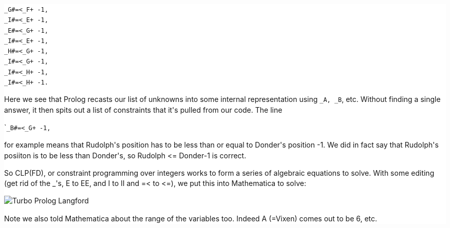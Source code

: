 ``` {.prolog}
_G#=<_F+ -1,
_I#=<_E+ -1,
_E#=<_G+ -1,
_I#=<_E+ -1,
_H#=<_G+ -1,
_I#=<_G+ -1,
_I#=<_H+ -1,
_I#=<_H+ -1.
```

Here we see that Prolog recasts our list of unknowns into some internal
representation using `_A, _B`, etc. Without finding a single answer, it
then spits out a list of constraints that it's pulled from our code. The
line

\``_B#=<_G+ -1,`

for example means that Rudolph's position has to be less than or equal
to Donder's position -1. We did in fact say that Rudolph's posiiton is
to be less than Donder's, so Rudolph \<= Donder-1 is correct.

So CLP(FD), or constraint programming over integers works to form a
series of algebraic equations to solve. With some editing (get rid of
the \_'s, E to EE, and I to II and =\< to \<=), we put this into
Mathematica to solve:

![Turbo Prolog
Langford](https://github.com/tbensky/Prolog-CLP/blob/main/src/mma.png)

Note we also told Mathematica about the range of the variables too.
Indeed A (=Vixen) comes out to be 6, etc.
